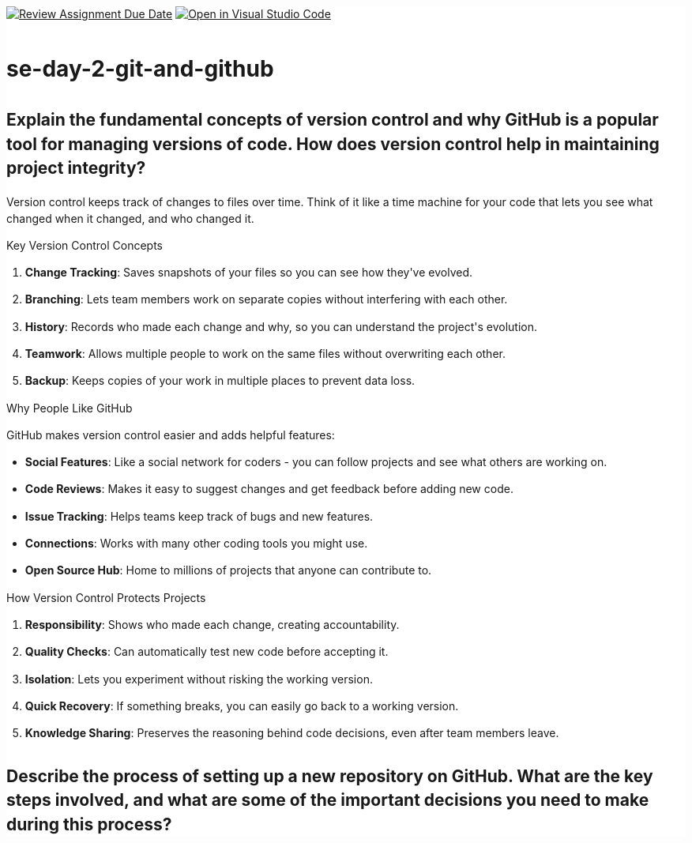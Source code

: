 [![Review Assignment Due Date](https://classroom.github.com/assets/deadline-readme-button-22041afd0340ce965d47ae6ef1cefeee28c7c493a6346c4f15d667ab976d596c.svg)](https://classroom.github.com/a/8wgCKhpZ)
[![Open in Visual Studio Code](https://classroom.github.com/assets/open-in-vscode-2e0aaae1b6195c2367325f4f02e2d04e9abb55f0b24a779b69b11b9e10269abc.svg)](https://classroom.github.com/online_ide?assignment_repo_id=18413362&assignment_repo_type=AssignmentRepo)
# se-day-2-git-and-github
## Explain the fundamental concepts of version control and why GitHub is a popular tool for managing versions of code. How does version control help in maintaining project integrity?

Version control keeps track of changes to files over time. Think of it like a time machine for your code that lets you see what changed when it changed, and who changed it.

Key Version Control Concepts

1. **Change Tracking**: Saves snapshots of your files so you can see how they've evolved.

2. **Branching**: Lets team members work on separate copies without interfering with each other.

3. **History**: Records who made each change and why, so you can understand the project's evolution.

4. **Teamwork**: Allows multiple people to work on the same files without overwriting each other.

5. **Backup**: Keeps copies of your work in multiple places to prevent data loss.

Why People Like GitHub

GitHub makes version control easier and adds helpful features:

- **Social Features**: Like a social network for coders - you can follow projects and see what others are working on.

- **Code Reviews**: Makes it easy to suggest changes and get feedback before adding new code.

- **Issue Tracking**: Helps teams keep track of bugs and new features.

- **Connections**: Works with many other coding tools you might use.

- **Open Source Hub**: Home to millions of projects that anyone can contribute to.

How Version Control Protects Projects

1. **Responsibility**: Shows who made each change, creating accountability.

2. **Quality Checks**: Can automatically test new code before accepting it.

3. **Isolation**: Lets you experiment without risking the working version.

4. **Quick Recovery**: If something breaks, you can easily go back to a working version.

5. **Knowledge Sharing**: Preserves the reasoning behind code decisions, even after team members leave.

## Describe the process of setting up a new repository on GitHub. What are the key steps involved, and what are some of the important decisions you need to make during this process?

